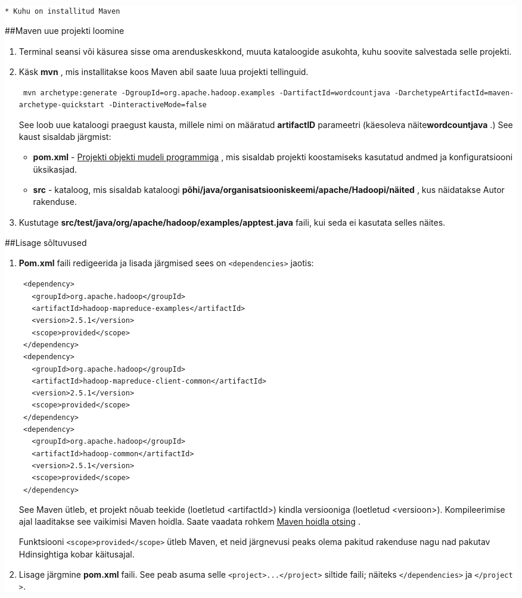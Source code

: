     * Kuhu on installitud Maven

##<a name="create-a-new-maven-project"></a>Maven uue projekti loomine

1. Terminal seansi või käsurea sisse oma arenduskeskkond, muuta kataloogide asukohta, kuhu soovite salvestada selle projekti.

3. Käsk __mvn__ , mis installitakse koos Maven abil saate luua projekti tellinguid.

        mvn archetype:generate -DgroupId=org.apache.hadoop.examples -DartifactId=wordcountjava -DarchetypeArtifactId=maven-archetype-quickstart -DinteractiveMode=false

    See loob uue kataloogi praegust kausta, millele nimi on määratud __artifactID__ parameetri (käesoleva näite**wordcountjava** .) See kaust sisaldab järgmist:

    * __pom.xml__ - [Projekti objekti mudeli programmiga](http://maven.apache.org/guides/introduction/introduction-to-the-pom.html) , mis sisaldab projekti koostamiseks kasutatud andmed ja konfiguratsiooni üksikasjad.

    * __src__ - kataloog, mis sisaldab kataloogi __põhi/java/organisatsiooniskeemi/apache/Hadoopi/näited__ , kus näidatakse Autor rakenduse.

3. Kustutage __src/test/java/org/apache/hadoop/examples/apptest.java__ faili, kui seda ei kasutata selles näites.

##<a name="add-dependencies"></a>Lisage sõltuvused

1. __Pom.xml__ faili redigeerida ja lisada järgmised sees on `<dependencies>` jaotis:

        <dependency>
          <groupId>org.apache.hadoop</groupId>
          <artifactId>hadoop-mapreduce-examples</artifactId>
          <version>2.5.1</version>
          <scope>provided</scope>
        </dependency>
        <dependency>
          <groupId>org.apache.hadoop</groupId>
          <artifactId>hadoop-mapreduce-client-common</artifactId>
          <version>2.5.1</version>
          <scope>provided</scope>
        </dependency>
        <dependency>
          <groupId>org.apache.hadoop</groupId>
          <artifactId>hadoop-common</artifactId>
          <version>2.5.1</version>
          <scope>provided</scope>
        </dependency>

    See Maven ütleb, et projekt nõuab teekide (loetletud &lt;artifactId\>) kindla versiooniga (loetletud &lt;versioon\>). Kompileerimise ajal laaditakse see vaikimisi Maven hoidla. Saate vaadata rohkem [Maven hoidla otsing](http://search.maven.org/#artifactdetails%7Corg.apache.hadoop%7Chadoop-mapreduce-examples%7C2.5.1%7Cjar) .

    Funktsiooni `<scope>provided</scope>` ütleb Maven, et neid järgnevusi peaks olema pakitud rakenduse nagu nad pakutav Hdinsightiga kobar käitusajal.

2. Lisage järgmine __pom.xml__ faili. See peab asuma selle `<project>...</project>` siltide faili; näiteks `</dependencies>` ja `</project>`.

